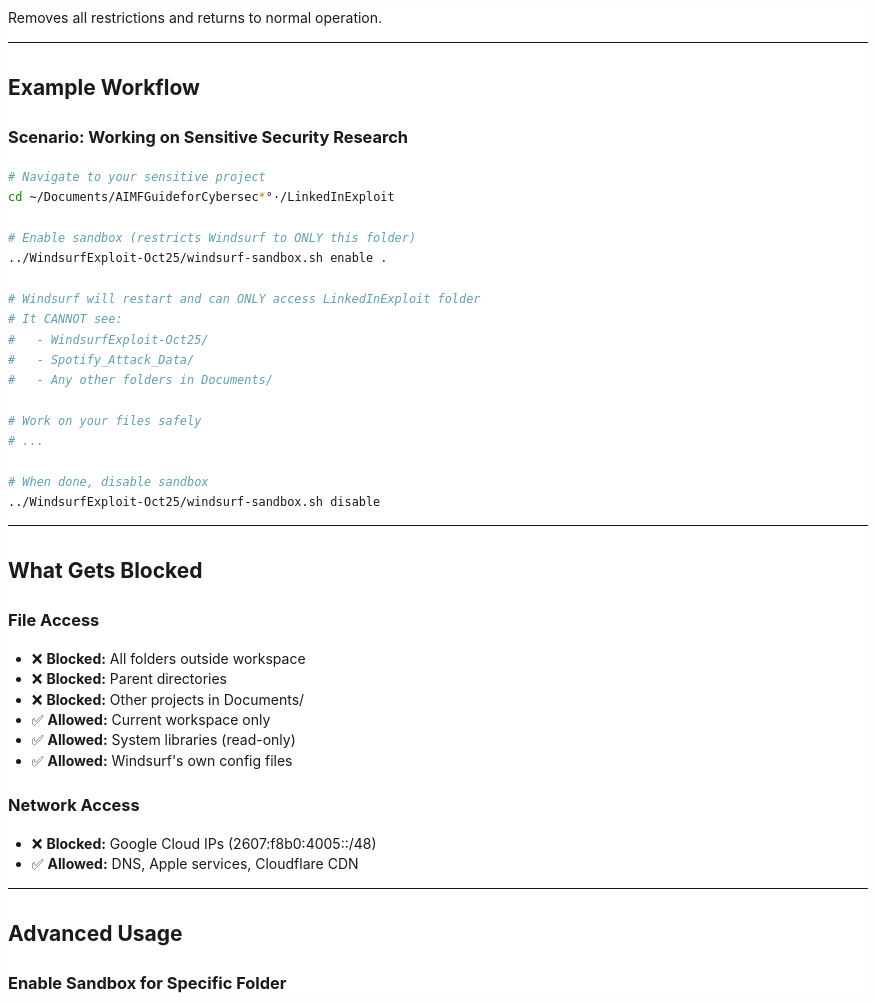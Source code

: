 Removes all restrictions and returns to normal operation.

---

## Example Workflow

### Scenario: Working on Sensitive Security Research

```bash
# Navigate to your sensitive project
cd ~/Documents/AIMFGuideforCybersec*°·/LinkedInExploit

# Enable sandbox (restricts Windsurf to ONLY this folder)
../WindsurfExploit-Oct25/windsurf-sandbox.sh enable .

# Windsurf will restart and can ONLY access LinkedInExploit folder
# It CANNOT see:
#   - WindsurfExploit-Oct25/
#   - Spotify_Attack_Data/
#   - Any other folders in Documents/

# Work on your files safely
# ...

# When done, disable sandbox
../WindsurfExploit-Oct25/windsurf-sandbox.sh disable
```

---

## What Gets Blocked

### File Access
- ❌ **Blocked:** All folders outside workspace
- ❌ **Blocked:** Parent directories
- ❌ **Blocked:** Other projects in Documents/
- ✅ **Allowed:** Current workspace only
- ✅ **Allowed:** System libraries (read-only)
- ✅ **Allowed:** Windsurf's own config files

### Network Access
- ❌ **Blocked:** Google Cloud IPs (2607:f8b0:4005::/48)
- ✅ **Allowed:** DNS, Apple services, Cloudflare CDN

---

## Advanced Usage

### Enable Sandbox for Specific Folder
